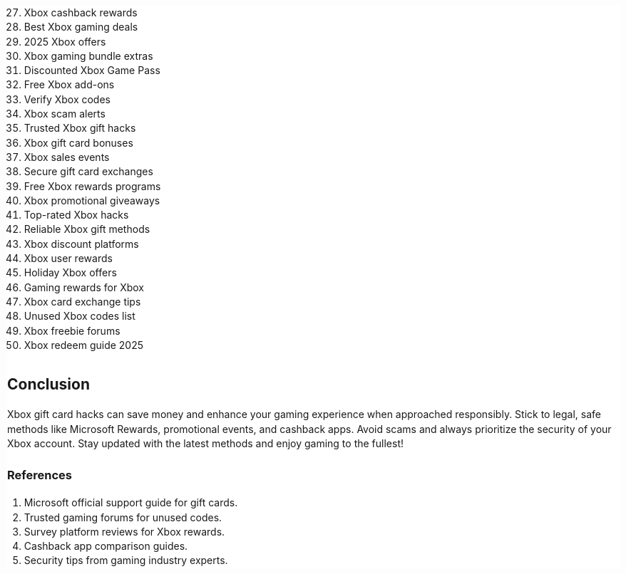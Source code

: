 27. Xbox cashback rewards
28. Best Xbox gaming deals
29. 2025 Xbox offers
30. Xbox gaming bundle extras
31. Discounted Xbox Game Pass
32. Free Xbox add-ons
33. Verify Xbox codes
34. Xbox scam alerts
35. Trusted Xbox gift hacks
36. Xbox gift card bonuses
37. Xbox sales events
38. Secure gift card exchanges
39. Free Xbox rewards programs
40. Xbox promotional giveaways
41. Top-rated Xbox hacks
42. Reliable Xbox gift methods
43. Xbox discount platforms
44. Xbox user rewards
45. Holiday Xbox offers
46. Gaming rewards for Xbox
47. Xbox card exchange tips
48. Unused Xbox codes list
49. Xbox freebie forums
50. Xbox redeem guide 2025

## Conclusion

Xbox gift card hacks can save money and enhance your gaming experience when approached responsibly. Stick to legal, safe methods like Microsoft Rewards, promotional events, and cashback apps. Avoid scams and always prioritize the security of your Xbox account. Stay updated with the latest methods and enjoy gaming to the fullest!

### References

1. Microsoft official support guide for gift cards.
2. Trusted gaming forums for unused codes.
3. Survey platform reviews for Xbox rewards.
4. Cashback app comparison guides.
5. Security tips from gaming industry experts.
